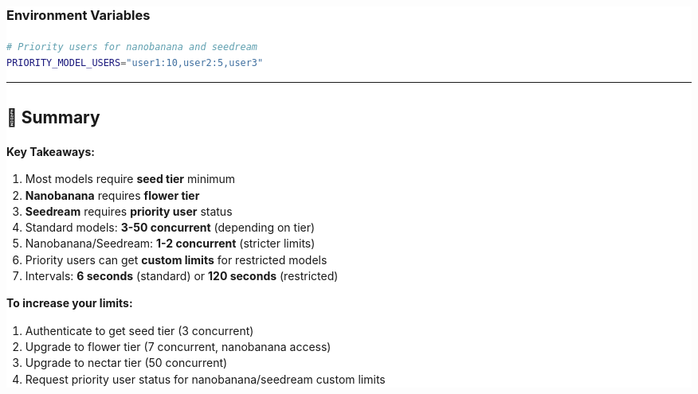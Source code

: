 ### Environment Variables
```bash
# Priority users for nanobanana and seedream
PRIORITY_MODEL_USERS="user1:10,user2:5,user3"
```

---

## 📝 Summary

**Key Takeaways:**
1. Most models require **seed tier** minimum
2. **Nanobanana** requires **flower tier**
3. **Seedream** requires **priority user** status
4. Standard models: **3-50 concurrent** (depending on tier)
5. Nanobanana/Seedream: **1-2 concurrent** (stricter limits)
6. Priority users can get **custom limits** for restricted models
7. Intervals: **6 seconds** (standard) or **120 seconds** (restricted)

**To increase your limits:**
1. Authenticate to get seed tier (3 concurrent)
2. Upgrade to flower tier (7 concurrent, nanobanana access)
3. Upgrade to nectar tier (50 concurrent)
4. Request priority user status for nanobanana/seedream custom limits
